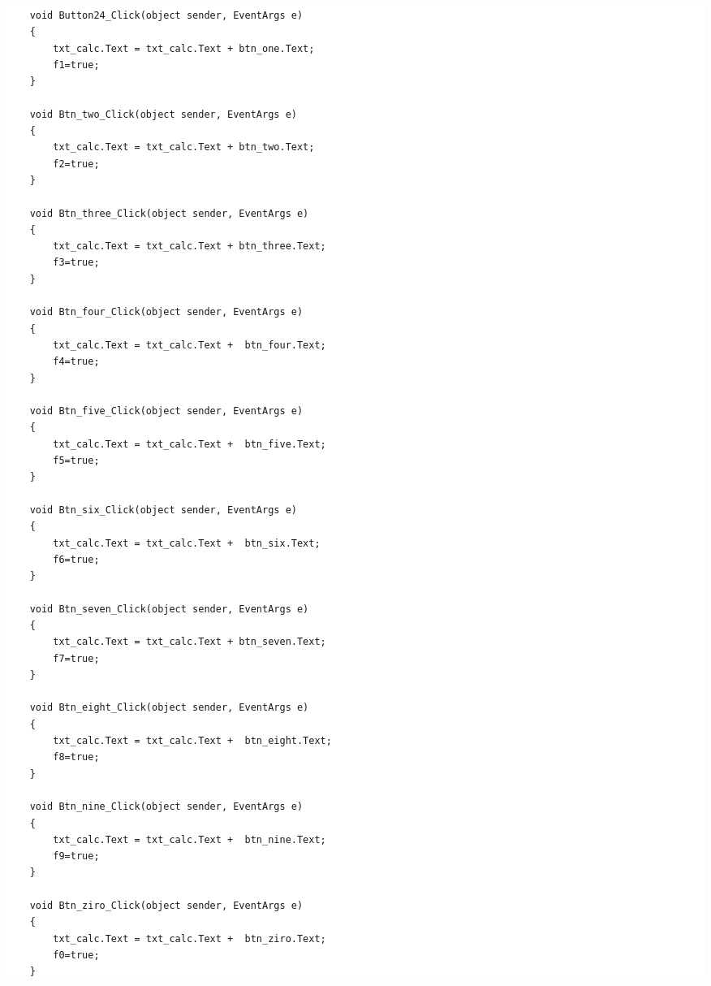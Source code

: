 		void Button24_Click(object sender, EventArgs e)
		{
			txt_calc.Text = txt_calc.Text + btn_one.Text;
			f1=true;
		}
		
		void Btn_two_Click(object sender, EventArgs e)
		{
			txt_calc.Text = txt_calc.Text + btn_two.Text;
			f2=true;
		}
		
		void Btn_three_Click(object sender, EventArgs e)
		{
			txt_calc.Text = txt_calc.Text + btn_three.Text;
			f3=true;
		}
		
		void Btn_four_Click(object sender, EventArgs e)
		{
			txt_calc.Text = txt_calc.Text +  btn_four.Text;
			f4=true;
		}
		
		void Btn_five_Click(object sender, EventArgs e)
		{
			txt_calc.Text = txt_calc.Text +  btn_five.Text;
			f5=true;
		}
		
		void Btn_six_Click(object sender, EventArgs e)
		{
			txt_calc.Text = txt_calc.Text +  btn_six.Text;
			f6=true;
		}
		
		void Btn_seven_Click(object sender, EventArgs e)
		{
			txt_calc.Text = txt_calc.Text + btn_seven.Text;
			f7=true;
		}
		
		void Btn_eight_Click(object sender, EventArgs e)
		{
			txt_calc.Text = txt_calc.Text +  btn_eight.Text;
			f8=true;
		}
		
		void Btn_nine_Click(object sender, EventArgs e)
		{
			txt_calc.Text = txt_calc.Text +  btn_nine.Text;
			f9=true;
		}
		
		void Btn_ziro_Click(object sender, EventArgs e)
		{
			txt_calc.Text = txt_calc.Text +  btn_ziro.Text;
			f0=true;
		}
		